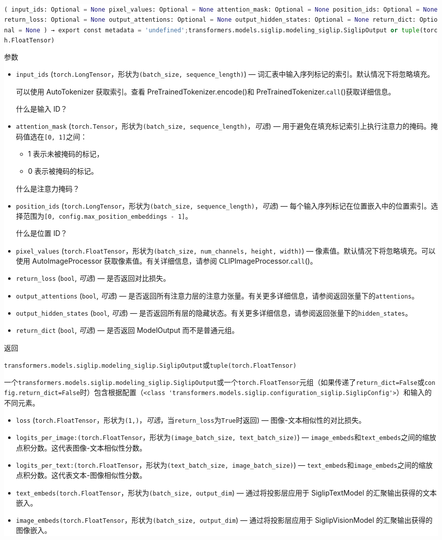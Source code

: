 ```py
( input_ids: Optional = None pixel_values: Optional = None attention_mask: Optional = None position_ids: Optional = None return_loss: Optional = None output_attentions: Optional = None output_hidden_states: Optional = None return_dict: Optional = None ) → export const metadata = 'undefined';transformers.models.siglip.modeling_siglip.SiglipOutput or tuple(torch.FloatTensor)
```

参数

+   `input_ids` (`torch.LongTensor`，形状为`(batch_size, sequence_length)`) — 词汇表中输入序列标记的索引。默认情况下将忽略填充。

    可以使用 AutoTokenizer 获取索引。查看 PreTrainedTokenizer.encode()和 PreTrainedTokenizer.`call`()获取详细信息。

    什么是输入 ID？

+   `attention_mask` (`torch.Tensor`，形状为`(batch_size, sequence_length)`，*可选*) — 用于避免在填充标记索引上执行注意力的掩码。掩码值选在`[0, 1]`之间：

    +   1 表示未被掩码的标记，

    +   0 表示被掩码的标记。

    什么是注意力掩码？

+   `position_ids` (`torch.LongTensor`，形状为`(batch_size, sequence_length)`，*可选*) — 每个输入序列标记在位置嵌入中的位置索引。选择范围为`[0, config.max_position_embeddings - 1]`。

    什么是位置 ID？

+   `pixel_values` (`torch.FloatTensor`，形状为`(batch_size, num_channels, height, width)`) — 像素值。默认情况下将忽略填充。可以使用 AutoImageProcessor 获取像素值。有关详细信息，请参阅 CLIPImageProcessor.`call`()。

+   `return_loss` (`bool`, *可选*) — 是否返回对比损失。

+   `output_attentions` (`bool`, *可选*) — 是否返回所有注意力层的注意力张量。有关更多详细信息，请参阅返回张量下的`attentions`。

+   `output_hidden_states` (`bool`, *可选*) — 是否返回所有层的隐藏状态。有关更多详细信息，请参阅返回张量下的`hidden_states`。

+   `return_dict` (`bool`, *可选*) — 是否返回 ModelOutput 而不是普通元组。

返回

`transformers.models.siglip.modeling_siglip.SiglipOutput`或`tuple(torch.FloatTensor)`

一个`transformers.models.siglip.modeling_siglip.SiglipOutput`或一个`torch.FloatTensor`元组（如果传递了`return_dict=False`或`config.return_dict=False`时）包含根据配置（`<class 'transformers.models.siglip.configuration_siglip.SiglipConfig'>`）和输入的不同元素。

+   `loss` (`torch.FloatTensor`，形状为`(1,)`，*可选*，当`return_loss`为`True`时返回) — 图像-文本相似性的对比损失。

+   `logits_per_image:(torch.FloatTensor`，形状为`(image_batch_size, text_batch_size)`) — `image_embeds`和`text_embeds`之间的缩放点积分数。这代表图像-文本相似性分数。

+   `logits_per_text:(torch.FloatTensor`，形状为`(text_batch_size, image_batch_size)`) — `text_embeds`和`image_embeds`之间的缩放点积分数。这代表文本-图像相似性分数。

+   `text_embeds(torch.FloatTensor`，形状为`(batch_size, output_dim`) — 通过将投影层应用于 SiglipTextModel 的汇聚输出获得的文本嵌入。

+   `image_embeds(torch.FloatTensor`，形状为`(batch_size, output_dim`) — 通过将投影层应用于 SiglipVisionModel 的汇聚输出获得的图像嵌入。
